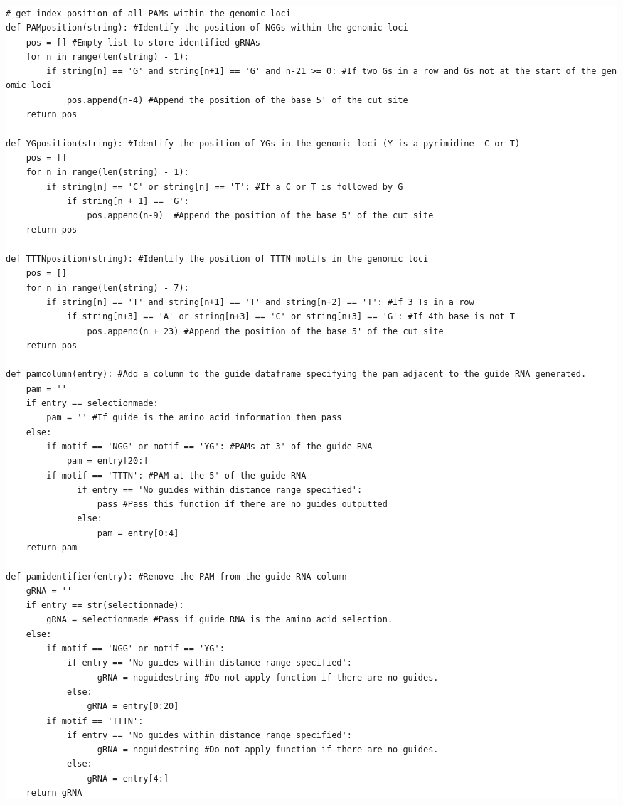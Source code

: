     # get index position of all PAMs within the genomic loci
    def PAMposition(string): #Identify the position of NGGs within the genomic loci
        pos = [] #Empty list to store identified gRNAs
        for n in range(len(string) - 1):
            if string[n] == 'G' and string[n+1] == 'G' and n-21 >= 0: #If two Gs in a row and Gs not at the start of the genomic loci
                pos.append(n-4) #Append the position of the base 5' of the cut site
        return pos
    
    def YGposition(string): #Identify the position of YGs in the genomic loci (Y is a pyrimidine- C or T)
        pos = []
        for n in range(len(string) - 1):
            if string[n] == 'C' or string[n] == 'T': #If a C or T is followed by G
                if string[n + 1] == 'G':
                    pos.append(n-9)  #Append the position of the base 5' of the cut site
        return pos
    
    def TTTNposition(string): #Identify the position of TTTN motifs in the genomic loci
        pos = []
        for n in range(len(string) - 7):
            if string[n] == 'T' and string[n+1] == 'T' and string[n+2] == 'T': #If 3 Ts in a row
                if string[n+3] == 'A' or string[n+3] == 'C' or string[n+3] == 'G': #If 4th base is not T
                    pos.append(n + 23) #Append the position of the base 5' of the cut site
        return pos

    def pamcolumn(entry): #Add a column to the guide dataframe specifying the pam adjacent to the guide RNA generated.
        pam = ''
        if entry == selectionmade:
            pam = '' #If guide is the amino acid information then pass
        else:
            if motif == 'NGG' or motif == 'YG': #PAMs at 3' of the guide RNA
                pam = entry[20:]
            if motif == 'TTTN': #PAM at the 5' of the guide RNA
                  if entry == 'No guides within distance range specified':
                      pass #Pass this function if there are no guides outputted
                  else:
                      pam = entry[0:4]
        return pam

    def pamidentifier(entry): #Remove the PAM from the guide RNA column
        gRNA = ''
        if entry == str(selectionmade):
            gRNA = selectionmade #Pass if guide RNA is the amino acid selection.
        else:
            if motif == 'NGG' or motif == 'YG':
                if entry == 'No guides within distance range specified':
                      gRNA = noguidestring #Do not apply function if there are no guides.
                else:
                    gRNA = entry[0:20]
            if motif == 'TTTN':
                if entry == 'No guides within distance range specified':
                      gRNA = noguidestring #Do not apply function if there are no guides.
                else:
                    gRNA = entry[4:]
        return gRNA
    